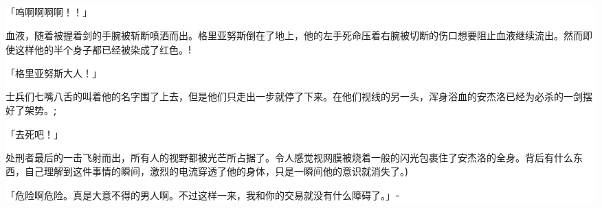 

「呜啊啊啊啊！！」





血液，随着被握着剑的手腕被斩断喷洒而出。格里亚努斯倒在了地上，他的左手死命压着右腕被切断的伤口想要阻止血液继续流出。然而即使这样他的半个身子都已经被染成了红色。!





「格里亚努斯大人！」





士兵们七嘴八舌的叫着他的名字围了上去，但是他们只走出一步就停了下来。在他们视线的另一头，浑身浴血的安杰洛已经为必杀的一剑摆好了架势。;



「去死吧！」





处刑者最后的一击飞射而出，所有人的视野都被光芒所占据了。令人感觉视网膜被烧着一般的闪光包裹住了安杰洛的全身。背后有什么东西，自己理解到这件事情的瞬间，激烈的电流穿透了他的身体，只是一瞬间他的意识就消失了。)







「危险啊危险。真是大意不得的男人啊。不过这样一来，我和你的交易就没有什么障碍了。」-





